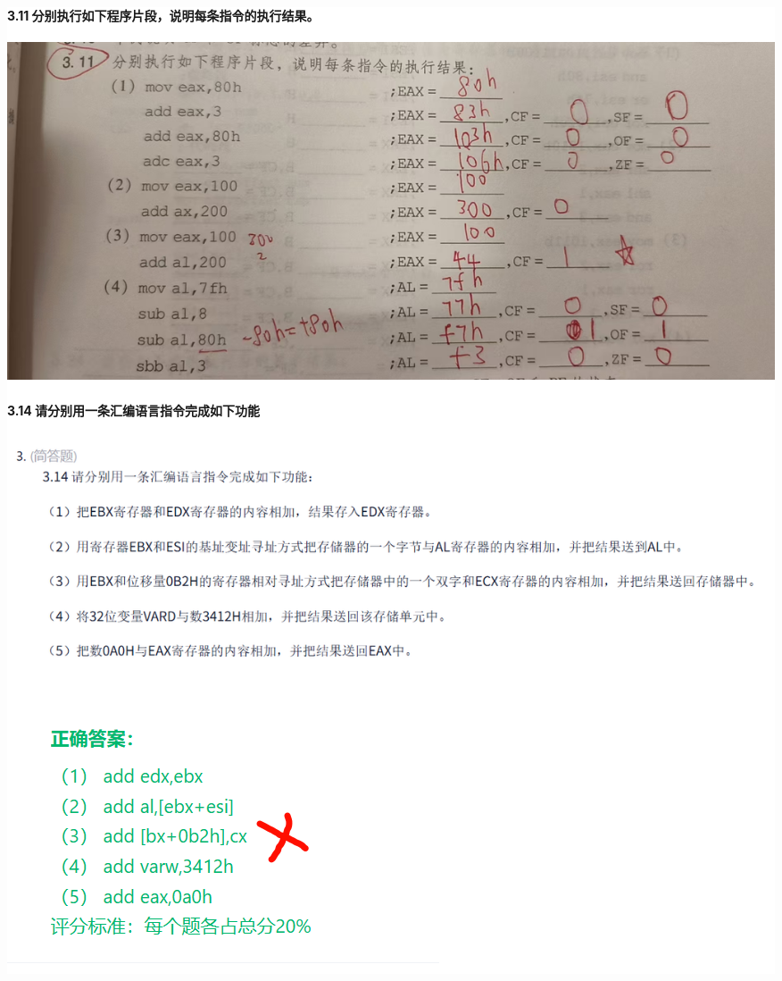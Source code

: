 #### 3.11 分别执行如下程序片段，说明每条指令的执行结果。

![1ec8588def1d489c7d0010b7e226c3e](_汇编语言期末/1ec8588def1d489c7d0010b7e226c3e.jpg)

#### 3.14 请分别用一条汇编语言指令完成如下功能

![image-20250624141828113](_汇编语言期末/image-20250624141828113.png)

![image-20250624142032712](_汇编语言期末/image-20250624142032712.png)
